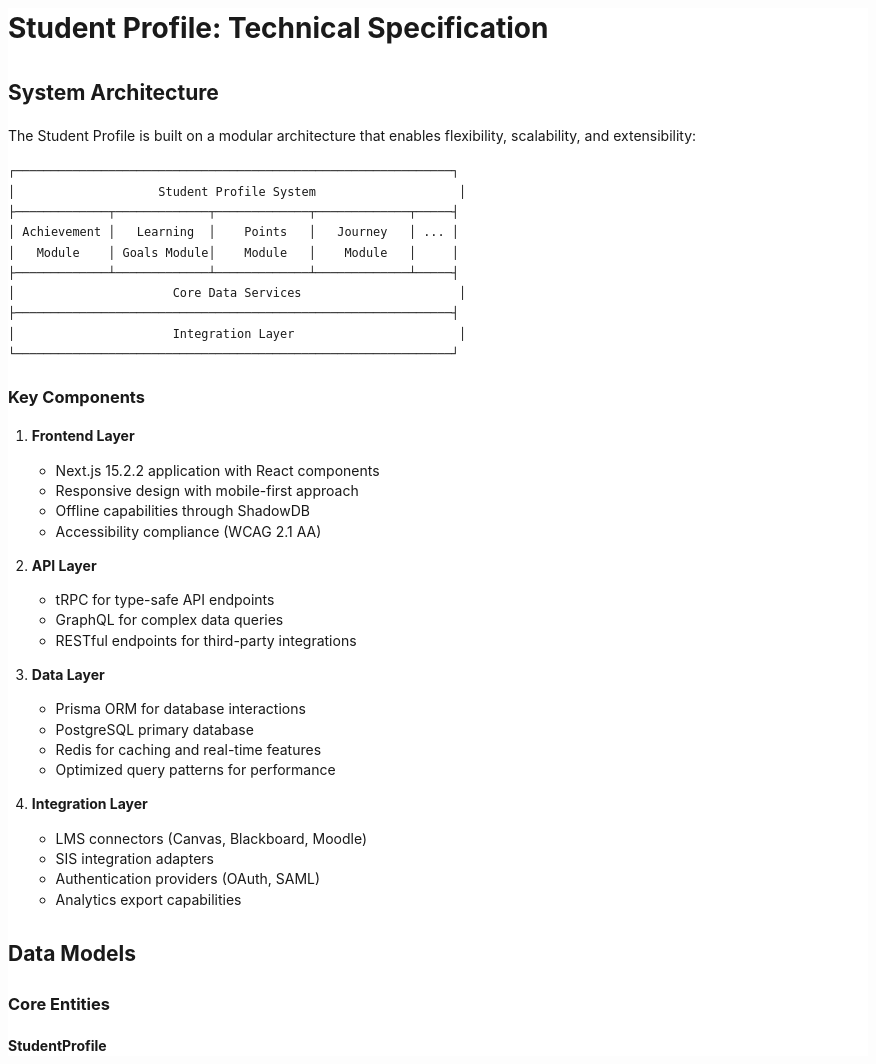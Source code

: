 # Student Profile: Technical Specification

## System Architecture

The Student Profile is built on a modular architecture that enables flexibility, scalability, and extensibility:

```
┌─────────────────────────────────────────────────────────────┐
│                    Student Profile System                    │
├─────────────┬─────────────┬─────────────┬─────────────┬─────┤
│ Achievement │   Learning  │    Points   │   Journey   │ ... │
│   Module    │ Goals Module│    Module   │    Module   │     │
├─────────────┴─────────────┴─────────────┴─────────────┴─────┤
│                      Core Data Services                      │
├─────────────────────────────────────────────────────────────┤
│                      Integration Layer                       │
└─────────────────────────────────────────────────────────────┘
```

### Key Components

1. **Frontend Layer**
   - Next.js 15.2.2 application with React components
   - Responsive design with mobile-first approach
   - Offline capabilities through ShadowDB
   - Accessibility compliance (WCAG 2.1 AA)

2. **API Layer**
   - tRPC for type-safe API endpoints
   - GraphQL for complex data queries
   - RESTful endpoints for third-party integrations

3. **Data Layer**
   - Prisma ORM for database interactions
   - PostgreSQL primary database
   - Redis for caching and real-time features
   - Optimized query patterns for performance

4. **Integration Layer**
   - LMS connectors (Canvas, Blackboard, Moodle)
   - SIS integration adapters
   - Authentication providers (OAuth, SAML)
   - Analytics export capabilities

## Data Models

### Core Entities

#### StudentProfile
